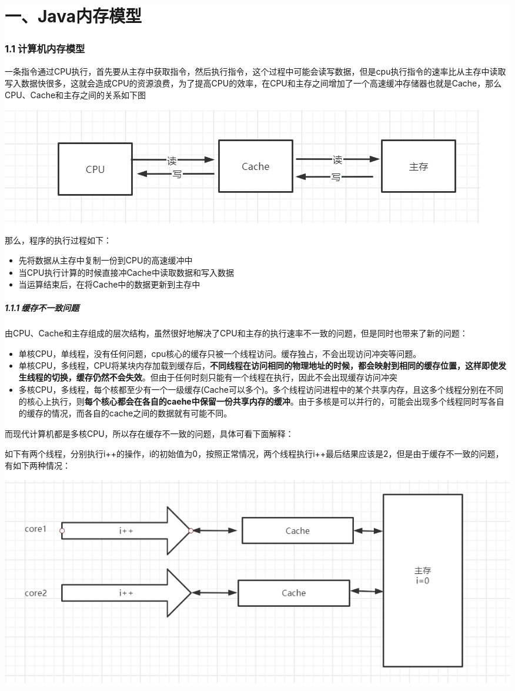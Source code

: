 # 一、Java内存模型

### 1.1 计算机内存模型

一条指令通过CPU执行，首先要从主存中获取指令，然后执行指令，这个过程中可能会读写数据，但是cpu执行指令的速率比从主存中读取写入数据快很多，这就会造成CPU的资源浪费，为了提高CPU的效率，在CPU和主存之间增加了一个高速缓冲存储器也就是Cache，那么CPU、Cache和主存之间的关系如下图

![image-20201216110214967](img/image-20201216110214967.png)

那么，程序的执行过程如下：

- 先将数据从主存中复制一份到CPU的高速缓冲中
- 当CPU执行计算的时候直接冲Cache中读取数据和写入数据
- 当运算结束后，在将Cache中的数据更新到主存中

##### 1.1.1 缓存不一致问题

由CPU、Cache和主存组成的层次结构，虽然很好地解决了CPU和主存的执行速率不一致的问题，但是同时也带来了新的问题：

- 单核CPU，单线程，没有任何问题，cpu核心的缓存只被一个线程访问。缓存独占，不会出现访问冲突等问题。
- 单核CPU，多线程，CPU将某块内存加载到缓存后，**不同线程在访问相同的物理地址的时候，都会映射到相同的缓存位置，这样即使发生线程的切换，缓存仍然不会失效**。但由于任何时刻只能有一个线程在执行，因此不会出现缓存访问冲突
- 多核CPU，多线程，每个核都至少有一个一级缓存(Cache可以多个)。多个线程访问进程中的某个共享内存，且这多个线程分别在不同的核心上执行，则**每个核心都会在各自的caehe中保留一份共享内存的缓冲**。由于多核是可以并行的，可能会出现多个线程同时写各自的缓存的情况，而各自的cache之间的数据就有可能不同。

而现代计算机都是多核CPU，所以存在缓存不一致的问题，具体可看下面解释：

如下有两个线程，分别执行i++的操作，i的初始值为0，按照正常情况，两个线程执行i++最后结果应该是2，但是由于缓存不一致的问题，有如下两种情况：

![image-20201216125613954](img2/image-20201216125613954.png)
